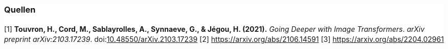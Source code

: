 ### Quellen

[1] **Touvron, H., Cord, M., Sablayrolles, A., Synnaeve, G., & Jégou, H. (2021).**
   *Going Deeper with Image Transformers*.
   *arXiv preprint arXiv:2103.17239*. doi:[10.48550/arXiv.2103.17239](https://doi.org/10.48550/arXiv.2103.17239)
[2] https://arxiv.org/abs/2106.14591
[3] https://arxiv.org/abs/2204.02961

